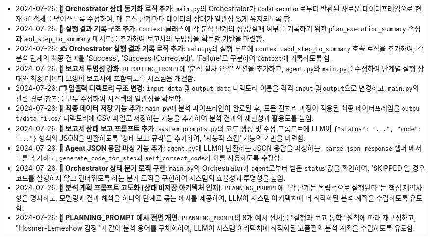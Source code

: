 - 2024-07-26: **🔄 Orchestrator 상태 동기화 로직 추가**: `main.py`의 Orchestrator가 `CodeExecutor`로부터 반환된 새로운 데이터프레임으로 현재 `df` 객체를 덮어쓰도록 수정하여, 매 분석 단계마다 데이터의 상태가 일관성 있게 유지되도록 함.
- 2024-07-26: **🧾 실행 결과 기록 구조 추가**: `Context` 클래스에 각 분석 단계의 성공/실패 여부를 기록하기 위한 `plan_execution_summary` 속성과 `add_step_to_summary` 메서드를 추가하여 보고서의 투명성을 확보할 기반을 마련함.
- 2024-07-26: **✍️ Orchestrator 실행 결과 기록 로직 추가**: `main.py`의 실행 루프에 `context.add_step_to_summary` 호출 로직을 추가하여, 각 분석 단계의 최종 결과를 'Success', 'Success (Corrected)', 'Failure'로 구분하여 `Context`에 기록하도록 함.
- 2024-07-26: **📄 보고서 투명성 강화**: `REPORTING_PROMPT`에 '분석 절차 요약' 섹션을 추가하고, `agent.py`와 `main.py`를 수정하여 단계별 실행 상태와 최종 데이터 모양이 보고서에 포함되도록 시스템을 개선함.
- 2024-07-26: **🗂️ 입출력 디렉토리 구조 변경**: `input_data` 및 `output_data` 디렉토리 이름을 각각 `input` 및 `output`으로 변경하고, `main.py`의 관련 경로 참조를 모두 수정하여 시스템의 일관성을 확보함.
- 2024-07-26: **💾 최종 데이터 저장 기능 추가**: `main.py`에 분석 파이프라인이 완료된 후, 모든 전처리 과정이 적용된 최종 데이터프레임을 `output/data_files/` 디렉토리에 CSV 파일로 저장하는 기능을 추가하여 분석 결과의 재현성과 활용도를 높임.
- 2024-07-26: **📝 보고서 상태 보고 프롬프트 추가**: `system_prompts.py`의 코드 생성 및 수정 프롬프트에 LLM이 `{"status": "...", "code": "..."}` 형식의 JSON을 반환하도록 '상태 보고 규칙'을 추가하여, '지능적 스킵' 기능의 기반을 마련함.
- 2024-07-26: **🤖 Agent JSON 응답 파싱 기능 추가**: `agent.py`에 LLM이 반환하는 JSON 응답을 파싱하는 `_parse_json_response` 헬퍼 메서드를 추가하고, `generate_code_for_step`과 `self_correct_code`가 이를 사용하도록 수정함.
- 2024-07-26: **🚦 Orchestrator 상태 분기 로직 구현**: `main.py`의 Orchestrator가 `agent`로부터 받은 `status` 값을 확인하여, 'SKIPPED'일 경우 코드를 실행하지 않고 건너뛰도록 하는 분기 로직을 구현하여 시스템의 효율성과 투명성을 높임.
- 2024-07-26: **🧠 분석 계획 프롬프트 고도화 (상태 비저장 아키텍처 인지)**: `PLANNING_PROMPT`에 "각 단계는 독립적으로 실행된다"는 핵심 제약사항을 명시하고, 모델링과 결과 해석을 하나의 단계로 묶는 예시를 제공하여, LLM이 시스템 아키텍처에 더 최적화된 분석 계획을 수립하도록 유도함.
- 2024-07-26: **🚀 PLANNING_PROMPT 예시 전면 개편**: `PLANNING_PROMPT`의 8개 예시 전체를 "실행과 보고 통합" 원칙에 따라 재구성하고, "Hosmer-Lemeshow 검정"과 같이 분석 용어를 구체화하여, LLM이 시스템 아키텍처에 최적화된 고품질의 분석 계획을 수립하도록 유도함.